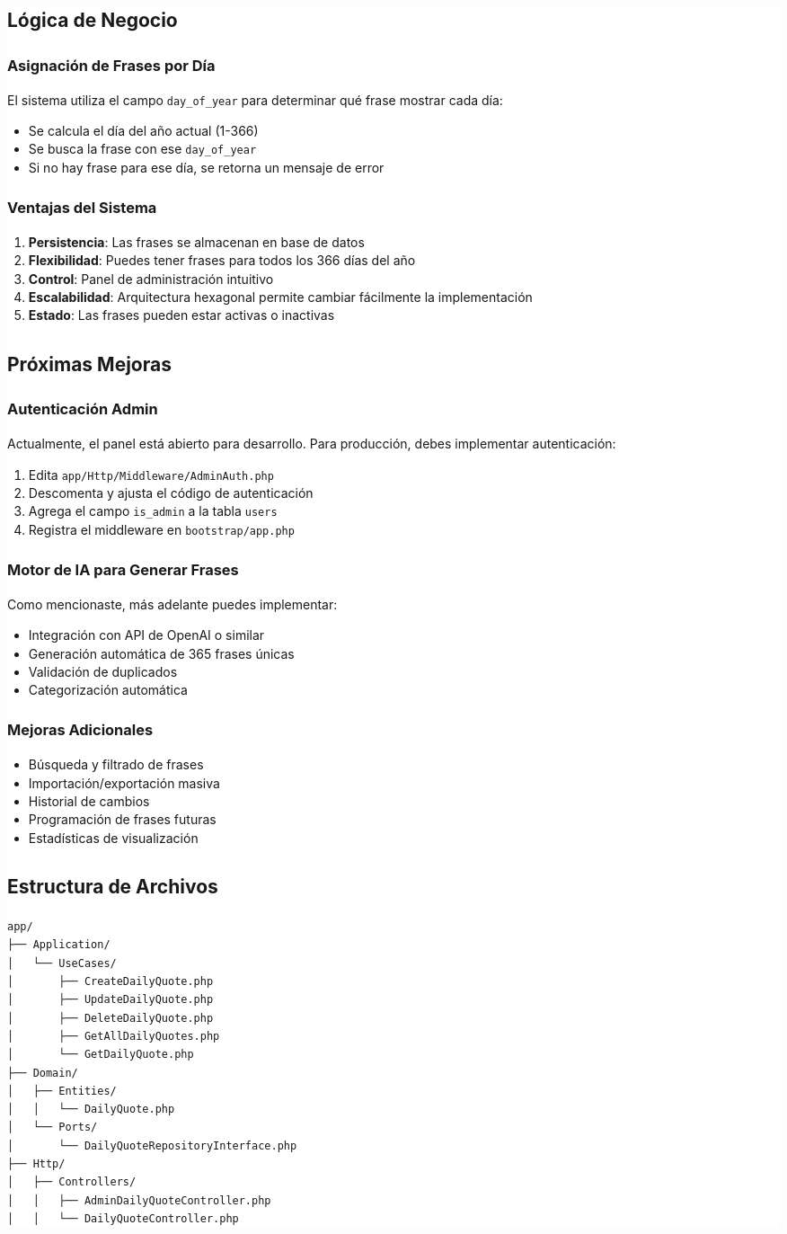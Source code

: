 ## Lógica de Negocio

### Asignación de Frases por Día

El sistema utiliza el campo `day_of_year` para determinar qué frase mostrar cada día:
- Se calcula el día del año actual (1-366)
- Se busca la frase con ese `day_of_year`
- Si no hay frase para ese día, se retorna un mensaje de error

### Ventajas del Sistema

1. **Persistencia**: Las frases se almacenan en base de datos
2. **Flexibilidad**: Puedes tener frases para todos los 366 días del año
3. **Control**: Panel de administración intuitivo
4. **Escalabilidad**: Arquitectura hexagonal permite cambiar fácilmente la implementación
5. **Estado**: Las frases pueden estar activas o inactivas

## Próximas Mejoras

### Autenticación Admin
Actualmente, el panel está abierto para desarrollo. Para producción, debes implementar autenticación:

1. Edita `app/Http/Middleware/AdminAuth.php`
2. Descomenta y ajusta el código de autenticación
3. Agrega el campo `is_admin` a la tabla `users`
4. Registra el middleware en `bootstrap/app.php`

### Motor de IA para Generar Frases
Como mencionaste, más adelante puedes implementar:
- Integración con API de OpenAI o similar
- Generación automática de 365 frases únicas
- Validación de duplicados
- Categorización automática

### Mejoras Adicionales
- Búsqueda y filtrado de frases
- Importación/exportación masiva
- Historial de cambios
- Programación de frases futuras
- Estadísticas de visualización

## Estructura de Archivos

```
app/
├── Application/
│   └── UseCases/
│       ├── CreateDailyQuote.php
│       ├── UpdateDailyQuote.php
│       ├── DeleteDailyQuote.php
│       ├── GetAllDailyQuotes.php
│       └── GetDailyQuote.php
├── Domain/
│   ├── Entities/
│   │   └── DailyQuote.php
│   └── Ports/
│       └── DailyQuoteRepositoryInterface.php
├── Http/
│   ├── Controllers/
│   │   ├── AdminDailyQuoteController.php
│   │   └── DailyQuoteController.php
```